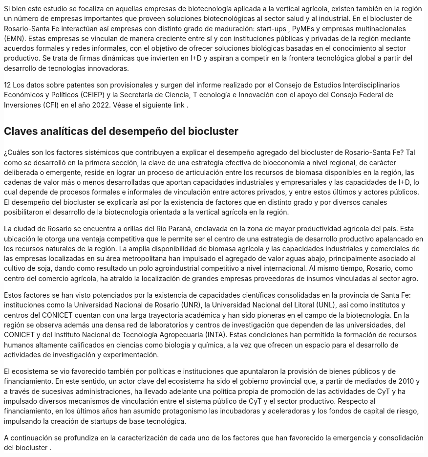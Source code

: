 Si bien este estudio se focaliza en aquellas empresas de biotecnología aplicada a la vertical agrícola, existen también en la región un número de empresas importantes que proveen soluciones biotecnológicas al sector salud y al industrial. En el biocluster de Rosario-Santa Fe interactúan así empresas con distinto grado de maduración: start-ups , PyMEs y empresas multinacionales (EMN). Estas empresas se vinculan de manera creciente entre sí y con instituciones  públicas y privadas de la región mediante acuerdos formales y redes informales, con el objetivo de ofrecer soluciones biológicas basadas en el conocimiento al sector productivo. Se trata de firmas dinámicas que invierten en I+D y aspiran a competir en la frontera tecnológica global a partir del desarrollo de tecnologías innovadoras.

12 Los datos sobre patentes son provisionales y surgen del informe realizado por el Consejo de Estudios Interdisciplinarios Económicos y Políticos (CEIEP) y la Secretaría de Ciencia, T ecnología e Innovación con el apoyo del Consejo Federal de Inversiones (CFI) en el año 2022. Véase el siguiente link .

## Claves analíticas del desempeño del biocluster

¿Cuáles son los factores sistémicos que contribuyen a explicar el desempeño agregado del biocluster de Rosario-Santa Fe? Tal como se desarrolló en la primera sección, la clave de una estrategia efectiva de bioeconomía a nivel regional, de carácter deliberada o emergente, reside en lograr un proceso de articulación entre los recursos de biomasa disponibles en la región, las cadenas de valor más o menos desarrolladas que aportan capacidades industriales y empresariales y las capacidades de I+D, lo cual depende de procesos formales e informales de vinculación entre actores privados, y entre estos últimos y actores públicos. El desempeño del biocluster se explicaría así por la existencia de factores que en distinto grado y por diversos canales posibilitaron el desarrollo de la biotecnología orientada a la vertical agrícola en la región.

La ciudad de Rosario se encuentra a orillas del Río Paraná, enclavada en la zona de mayor productividad agrícola del país. Esta ubicación le otorga una ventaja competitiva que le permite ser el centro de una estrategia de desarrollo productivo apalancado en los recursos naturales de la región. La amplia disponibilidad de biomasa agrícola y las capacidades industriales y comerciales de las empresas localizadas en su área metropolitana han impulsado el agregado de valor aguas abajo, principalmente asociado al cultivo de soja, dando como resultado un polo agroindustrial competitivo a nivel internacional. Al mismo tiempo, Rosario, como centro del comercio agrícola, ha atraído la localización de grandes empresas proveedoras de insumos vinculadas al sector agro.

Estos factores se han visto potenciados por la existencia de capacidades científicas consolidadas en la provincia de Santa Fe: instituciones como la Universidad Nacional de Rosario (UNR),  la Universidad Nacional del Litoral (UNL), así como institutos y centros del CONICET cuentan con una larga trayectoria académica y han sido pioneras en el campo de la biotecnología. En la región se observa además una densa red de laboratorios y centros de investigación que dependen de las universidades, del CONICET y del Instituto Nacional de Tecnología Agropecuaria (INTA). Estas condiciones han permitido la formación de recursos humanos altamente calificados en ciencias como biología y química, a la vez que ofrecen un espacio para el desarrollo de actividades de investigación y experimentación.

El ecosistema se vio favorecido también por políticas e instituciones que apuntalaron la provisión de bienes públicos y de financiamiento. En este sentido, un actor clave del ecosistema ha sido el gobierno provincial que, a partir de mediados de 2010 y a través de sucesivas administraciones, ha llevado adelante una política propia de promoción de las actividades de CyT y ha impulsado diversos mecanismos de vinculación entre el sistema público de CyT y el sector productivo. Respecto al financiamiento, en los últimos años han asumido protagonismo las incubadoras y aceleradoras y los fondos de capital de riesgo, impulsando la creación de startups de base tecnológica.

A continuación se profundiza en la caracterización de cada uno de los factores que han favorecido la emergencia y consolidación del biocluster .

